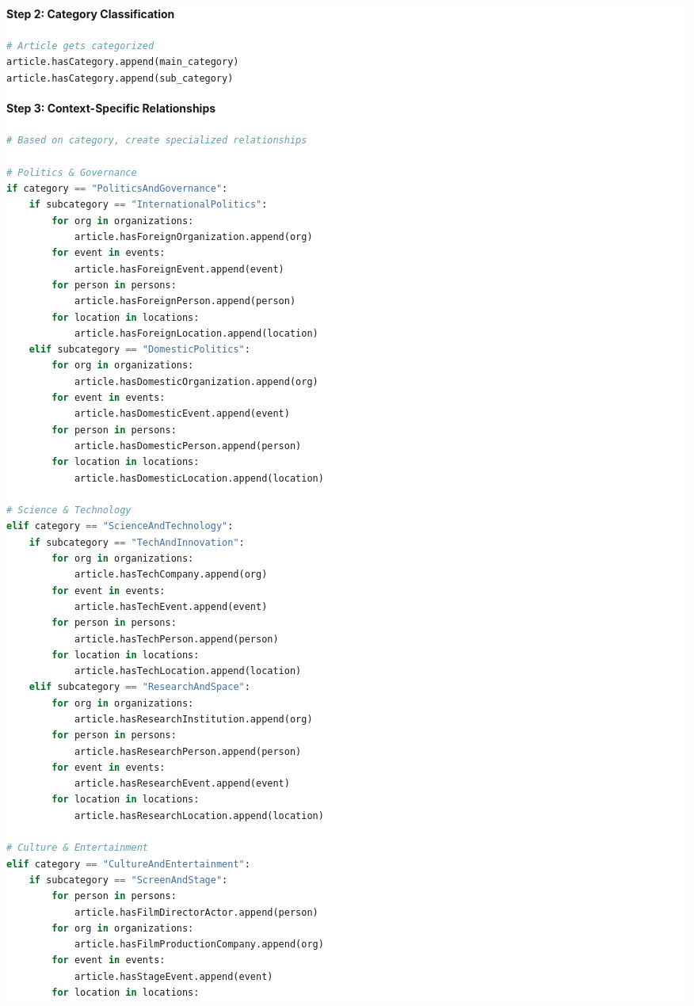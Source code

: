 #### **Step 2: Category Classification**

```python
# Article gets categorized
article.hasCategory.append(main_category)
article.hasCategory.append(sub_category)
```

#### **Step 3: Context-Specific Relationships**

```python
# Based on category, create specialized relationships

# Politics & Governance
if category == "PoliticsAndGovernance":
    if subcategory == "InternationalPolitics":
        for org in organizations:
            article.hasForeignOrganization.append(org)
        for event in events:
            article.hasForeignEvent.append(event)
        for person in persons:
            article.hasForeignPerson.append(person)
        for location in locations:
            article.hasForeignLocation.append(location)
    elif subcategory == "DomesticPolitics":
        for org in organizations:
            article.hasDomesticOrganization.append(org)
        for event in events:
            article.hasDomesticEvent.append(event)
        for person in persons:
            article.hasDomesticPerson.append(person)
        for location in locations:
            article.hasDomesticLocation.append(location)

# Science & Technology
elif category == "ScienceAndTechnology":
    if subcategory == "TechAndInnovation":
        for org in organizations:
            article.hasTechCompany.append(org)
        for event in events:
            article.hasTechEvent.append(event)
        for person in persons:
            article.hasTechPerson.append(person)
        for location in locations:
            article.hasTechLocation.append(location)
    elif subcategory == "ResearchAndSpace":
        for org in organizations:
            article.hasResearchInstitution.append(org)
        for person in persons:
            article.hasResearchPerson.append(person)
        for event in events:
            article.hasResearchEvent.append(event)
        for location in locations:
            article.hasResearchLocation.append(location)

# Culture & Entertainment
elif category == "CultureAndEntertainment":
    if subcategory == "ScreenAndStage":
        for person in persons:
            article.hasFilmDirectorActor.append(person)
        for org in organizations:
            article.hasFilmProductionCompany.append(org)
        for event in events:
            article.hasStageEvent.append(event)
        for location in locations:
```